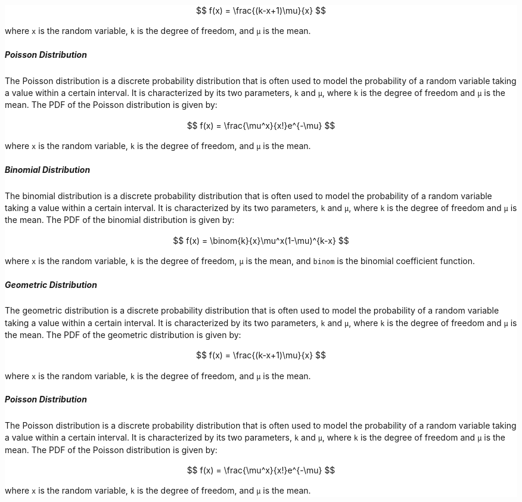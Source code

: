 $$
f(x) = \frac{(k-x+1)\mu}{x}
$$

where `x` is the random variable, `k` is the degree of freedom, and `μ` is the mean.

##### Poisson Distribution

The Poisson distribution is a discrete probability distribution that is often used to model the probability of a random variable taking a value within a certain interval. It is characterized by its two parameters, `k` and `μ`, where `k` is the degree of freedom and `μ` is the mean. The PDF of the Poisson distribution is given by:

$$
f(x) = \frac{\mu^x}{x!}e^{-\mu}
$$

where `x` is the random variable, `k` is the degree of freedom, and `μ` is the mean.

##### Binomial Distribution

The binomial distribution is a discrete probability distribution that is often used to model the probability of a random variable taking a value within a certain interval. It is characterized by its two parameters, `k` and `μ`, where `k` is the degree of freedom and `μ` is the mean. The PDF of the binomial distribution is given by:

$$
f(x) = \binom{k}{x}\mu^x(1-\mu)^{k-x}
$$

where `x` is the random variable, `k` is the degree of freedom, `μ` is the mean, and `binom` is the binomial coefficient function.

##### Geometric Distribution

The geometric distribution is a discrete probability distribution that is often used to model the probability of a random variable taking a value within a certain interval. It is characterized by its two parameters, `k` and `μ`, where `k` is the degree of freedom and `μ` is the mean. The PDF of the geometric distribution is given by:

$$
f(x) = \frac{(k-x+1)\mu}{x}
$$

where `x` is the random variable, `k` is the degree of freedom, and `μ` is the mean.

##### Poisson Distribution

The Poisson distribution is a discrete probability distribution that is often used to model the probability of a random variable taking a value within a certain interval. It is characterized by its two parameters, `k` and `μ`, where `k` is the degree of freedom and `μ` is the mean. The PDF of the Poisson distribution is given by:

$$
f(x) = \frac{\mu^x}{x!}e^{-\mu}
$$

where `x` is the random variable, `k` is the degree of freedom, and `μ` is the mean.
